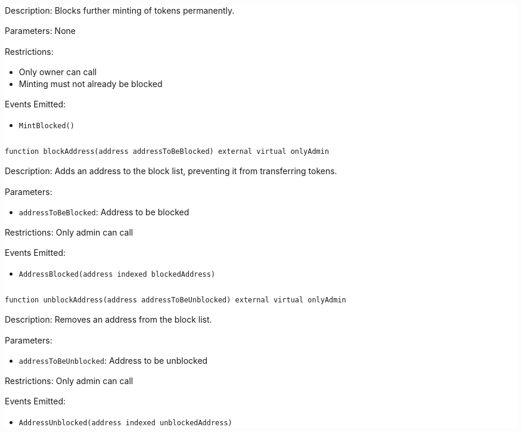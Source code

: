 Description: Blocks further minting of tokens permanently.

Parameters: None

Restrictions:
- Only owner can call
- Minting must not already be blocked

Events Emitted:
- `MintBlocked()`

###
```solidity
function blockAddress(address addressToBeBlocked) external virtual onlyAdmin
```

Description: Adds an address to the block list, preventing it from transferring tokens.

Parameters:
- `addressToBeBlocked`: Address to be blocked

Restrictions: Only admin can call

Events Emitted:
- `AddressBlocked(address indexed blockedAddress)`

###
```solidity
function unblockAddress(address addressToBeUnblocked) external virtual onlyAdmin
```

Description: Removes an address from the block list.

Parameters:
- `addressToBeUnblocked`: Address to be unblocked

Restrictions: Only admin can call

Events Emitted:
- `AddressUnblocked(address indexed unblockedAddress)`